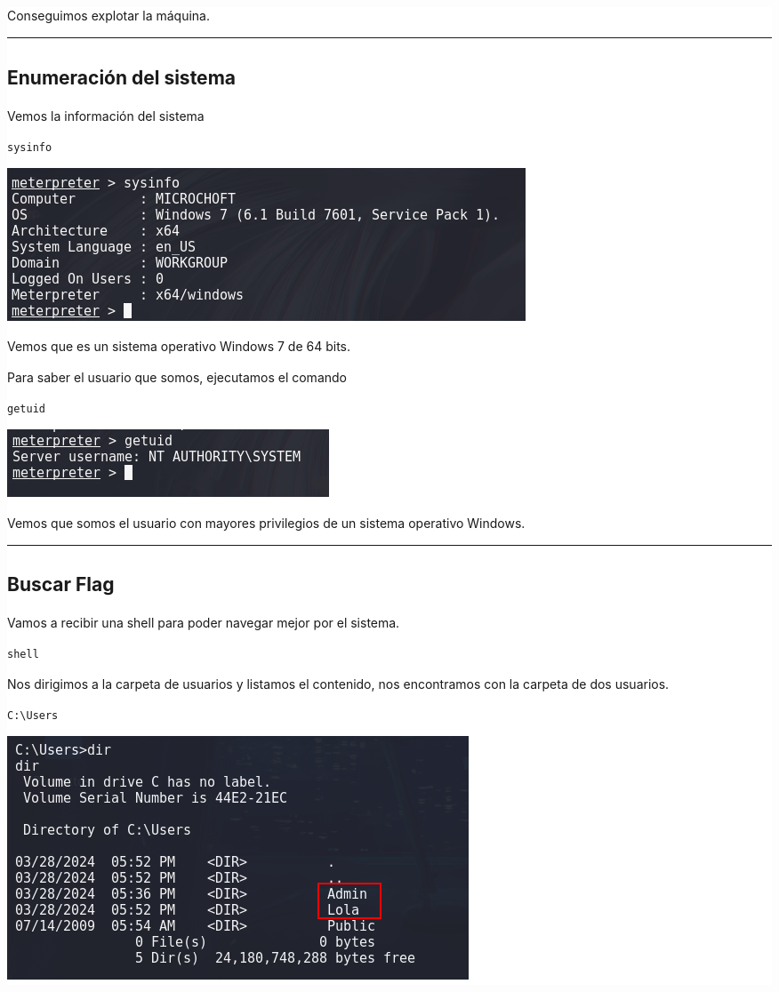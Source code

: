 Conseguimos explotar la máquina.

---

## Enumeración del sistema

Vemos la información del sistema
```
sysinfo
```

![](img/Pasted%20image%2020241226135220.png#center)

Vemos que es un sistema operativo Windows 7 de 64 bits.


Para saber el usuario que somos, ejecutamos el comando
```
getuid
```

![](img/Pasted%20image%2020241226135322.png#center)

Vemos que somos el usuario con mayores privilegios de un sistema operativo Windows.

---

## Buscar Flag

Vamos a recibir una shell para poder navegar mejor por el sistema.
```
shell
```

Nos dirigimos a la carpeta de usuarios y listamos el contenido, nos encontramos con la carpeta de dos usuarios.
```
C:\Users
```

![](img/Pasted%20image%2020241226135717.png#center)